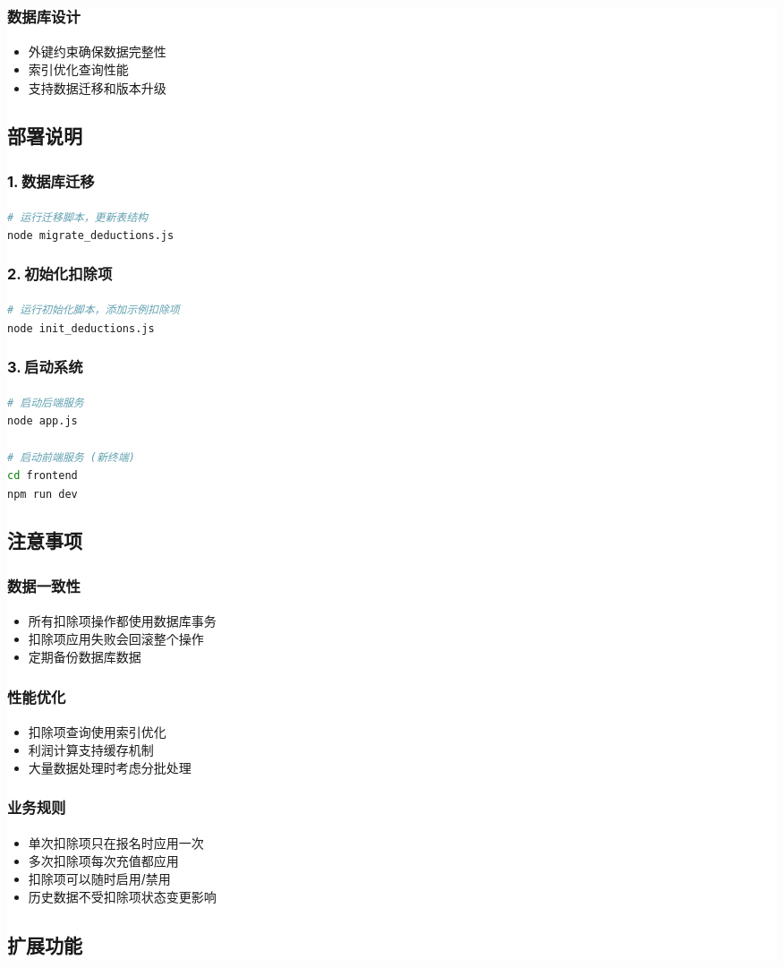 ### 数据库设计
- 外键约束确保数据完整性
- 索引优化查询性能
- 支持数据迁移和版本升级

## 部署说明

### 1. 数据库迁移
```bash
# 运行迁移脚本，更新表结构
node migrate_deductions.js
```

### 2. 初始化扣除项
```bash
# 运行初始化脚本，添加示例扣除项
node init_deductions.js
```

### 3. 启动系统
```bash
# 启动后端服务
node app.js

# 启动前端服务 (新终端)
cd frontend
npm run dev
```

## 注意事项

### 数据一致性
- 所有扣除项操作都使用数据库事务
- 扣除项应用失败会回滚整个操作
- 定期备份数据库数据

### 性能优化
- 扣除项查询使用索引优化
- 利润计算支持缓存机制
- 大量数据处理时考虑分批处理

### 业务规则
- 单次扣除项只在报名时应用一次
- 多次扣除项每次充值都应用
- 扣除项可以随时启用/禁用
- 历史数据不受扣除项状态变更影响

## 扩展功能
